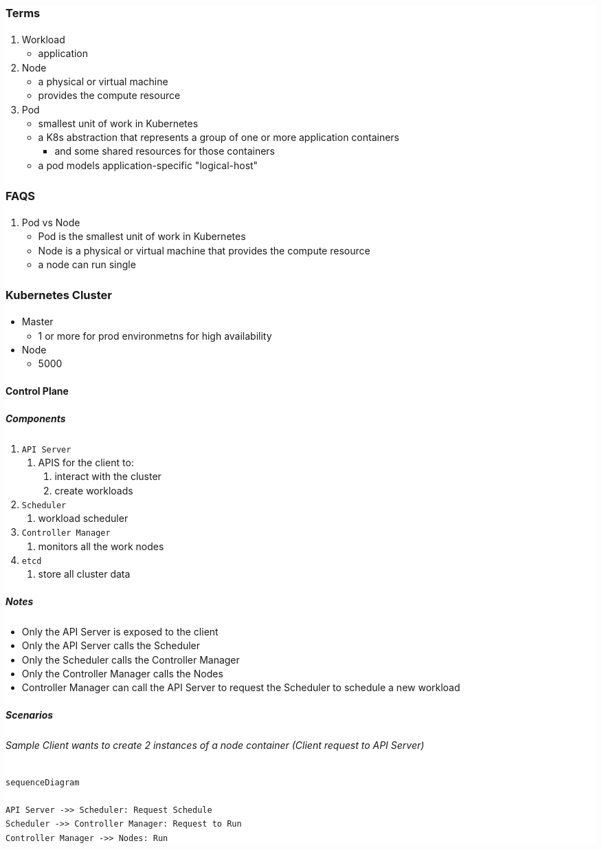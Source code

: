 ### Terms
1. Workload 
   - application
2. Node 
   - a physical or virtual machine
   - provides the compute resource
3. Pod
   - smallest unit of work in Kubernetes  
   - a K8s abstraction that represents a group of one or more application containers
     - and some shared resources for those containers
   - a pod models application-specific "logical-host"

### FAQS
1. Pod vs Node
   - Pod is the smallest unit of work in Kubernetes  
   - Node is a physical or virtual machine that provides the compute resource
   - a node can run single 

### Kubernetes Cluster

  - Master
    - 1 or more for prod environmetns for high availability
  - Node
    - 5000

#### Control Plane

##### Components
  1. `API Server`
     1. APIS for the client to:
        1.  interact with the cluster
        2.  create workloads
  2. `Scheduler`
     1. workload scheduler
  3. `Controller Manager`
     1. monitors all the work nodes
  4. `etcd`
     1. store all cluster data

##### Notes
  - Only the API Server is exposed to the client
  - Only the API Server calls the Scheduler
  - Only the Scheduler calls the Controller Manager
  - Only the Controller Manager calls the Nodes
  - Controller Manager can call the API Server to request the Scheduler to schedule a new workload

##### Scenarios
   
###### Sample Client wants to create 2 instances of a node container (Client request to API Server)
```mermaid
sequenceDiagram

API Server ->> Scheduler: Request Schedule
Scheduler ->> Controller Manager: Request to Run
Controller Manager ->> Nodes: Run

```
